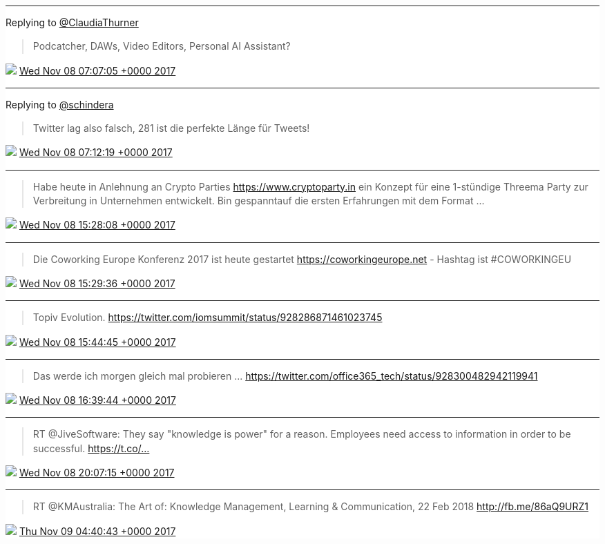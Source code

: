 ----

Replying to [@ClaudiaThurner](https://twitter.com/ClaudiaThurner/status/928156487838519301)

> Podcatcher, DAWs, Video Editors, Personal AI Assistant?

<img src="media/tweet.ico" width="12" /> [Wed Nov 08 07:07:05 +0000 2017](https://twitter.com/SimonDueckert/status/928156905331150849)

----

Replying to [@schindera](https://twitter.com/schindera/status/928157419536093185)

> Twitter lag also falsch, 281 ist die perfekte Länge für Tweets!

<img src="media/tweet.ico" width="12" /> [Wed Nov 08 07:12:19 +0000 2017](https://twitter.com/SimonDueckert/status/928158223563096064)

----

> Habe heute in Anlehnung an Crypto Parties https://www.cryptoparty.in ein Konzept für eine 1-stündige Threema Party zur Verbreitung in Unternehmen entwickelt. Bin gespanntauf die ersten Erfahrungen mit dem Format ...

<img src="media/tweet.ico" width="12" /> [Wed Nov 08 15:28:08 +0000 2017](https://twitter.com/SimonDueckert/status/928283001540218882)

----

> Die Coworking Europe Konferenz 2017 ist heute gestartet https://coworkingeurope.net - Hashtag ist #COWORKINGEU

<img src="media/tweet.ico" width="12" /> [Wed Nov 08 15:29:36 +0000 2017](https://twitter.com/SimonDueckert/status/928283368487374848)

----

> Topiv Evolution. https://twitter.com/iomsummit/status/928286871461023745

<img src="media/tweet.ico" width="12" /> [Wed Nov 08 15:44:45 +0000 2017](https://twitter.com/SimonDueckert/status/928287182690930690)

----

> Das werde ich morgen gleich mal probieren ... https://twitter.com/office365_tech/status/928300482942119941

<img src="media/tweet.ico" width="12" /> [Wed Nov 08 16:39:44 +0000 2017](https://twitter.com/SimonDueckert/status/928301018701598720)

----

> RT @JiveSoftware: They say "knowledge is power" for a reason. Employees need access to information in order to be successful. https://t.co/…

<img src="media/tweet.ico" width="12" /> [Wed Nov 08 20:07:15 +0000 2017](https://twitter.com/SimonDueckert/status/928353242362400769)

----

> RT @KMAustralia: The Art of: Knowledge Management, Learning &amp; Communication, 22 Feb 2018 http://fb.me/86aQ9URZ1

<img src="media/tweet.ico" width="12" /> [Thu Nov 09 04:40:43 +0000 2017](https://twitter.com/SimonDueckert/status/928482459917914112)
